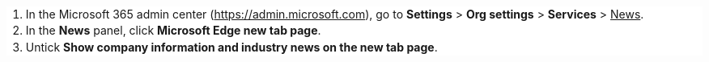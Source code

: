 1. In the Microsoft 365 admin center (<https://admin.microsoft.com>), go to **Settings** > **Org settings** > **Services** > [News](https://admin.microsoft.com/adminportal/home?).
2. In the **News** panel, click **Microsoft Edge new tab page**.
3. Untick **Show company information and industry news on the new tab page**.
